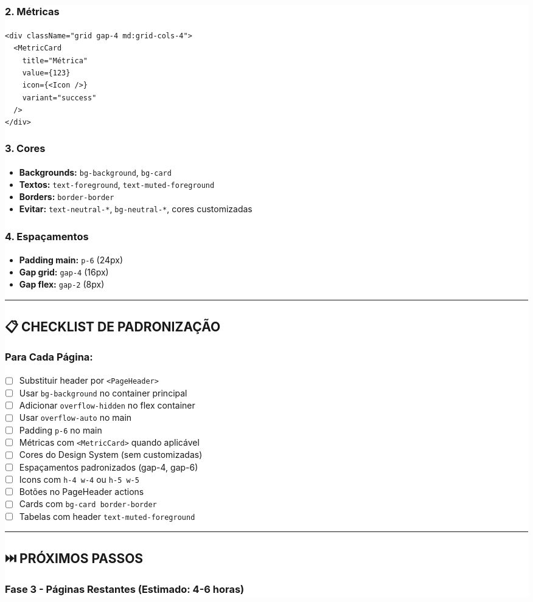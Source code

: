 ### 2. Métricas

```tsx
<div className="grid gap-4 md:grid-cols-4">
  <MetricCard
    title="Métrica"
    value={123}
    icon={<Icon />}
    variant="success"
  />
</div>
```

### 3. Cores

- **Backgrounds:** `bg-background`, `bg-card`
- **Textos:** `text-foreground`, `text-muted-foreground`
- **Borders:** `border-border`
- **Evitar:** `text-neutral-*`, `bg-neutral-*`, cores customizadas

### 4. Espaçamentos

- **Padding main:** `p-6` (24px)
- **Gap grid:** `gap-4` (16px)
- **Gap flex:** `gap-2` (8px)

---

## 📋 CHECKLIST DE PADRONIZAÇÃO

### Para Cada Página:

- [ ] Substituir header por `<PageHeader>`
- [ ] Usar `bg-background` no container principal
- [ ] Adicionar `overflow-hidden` no flex container
- [ ] Usar `overflow-auto` no main
- [ ] Padding `p-6` no main
- [ ] Métricas com `<MetricCard>` quando aplicável
- [ ] Cores do Design System (sem customizadas)
- [ ] Espaçamentos padronizados (gap-4, gap-6)
- [ ] Icons com `h-4 w-4` ou `h-5 w-5`
- [ ] Botões no PageHeader actions
- [ ] Cards com `bg-card border-border`
- [ ] Tabelas com header `text-muted-foreground`

---

## ⏭️ PRÓXIMOS PASSOS

### Fase 3 - Páginas Restantes (Estimado: 4-6 horas)
